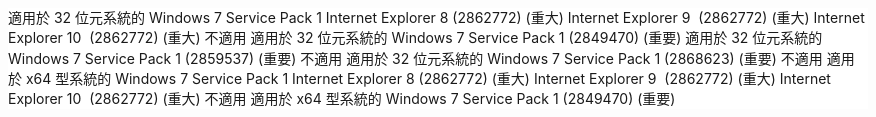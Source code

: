 <tr>
<td style="border:1px solid black;">
適用於 32 位元系統的 Windows 7 Service Pack 1
</td>
<td style="border:1px solid black;">
Internet Explorer 8  
(2862772)  
(重大)  
Internet Explorer 9   
(2862772)  
(重大)  
Internet Explorer 10   
(2862772)  
(重大)
</td>
<td style="border:1px solid black;">
不適用
</td>
<td style="border:1px solid black;">
適用於 32 位元系統的 Windows 7 Service Pack 1  
(2849470)  
(重要)
</td>
<td style="border:1px solid black;">
適用於 32 位元系統的 Windows 7 Service Pack 1  
(2859537)  
(重要)
</td>
<td style="border:1px solid black;">
不適用
</td>
<td style="border:1px solid black;">
適用於 32 位元系統的 Windows 7 Service Pack 1  
(2868623)  
(重要)
</td>
<td style="border:1px solid black;">
不適用
</td>
</tr>
<tr class="alternateRow">
<td style="border:1px solid black;">
適用於 x64 型系統的 Windows 7 Service Pack 1
</td>
<td style="border:1px solid black;">
Internet Explorer 8  
(2862772)  
(重大)  
Internet Explorer 9   
(2862772)  
(重大)  
Internet Explorer 10   
(2862772)  
(重大)
</td>
<td style="border:1px solid black;">
不適用
</td>
<td style="border:1px solid black;">
適用於 x64 型系統的 Windows 7 Service Pack 1  
(2849470)  
(重要)
</td>
<td style="border:1px solid black;">